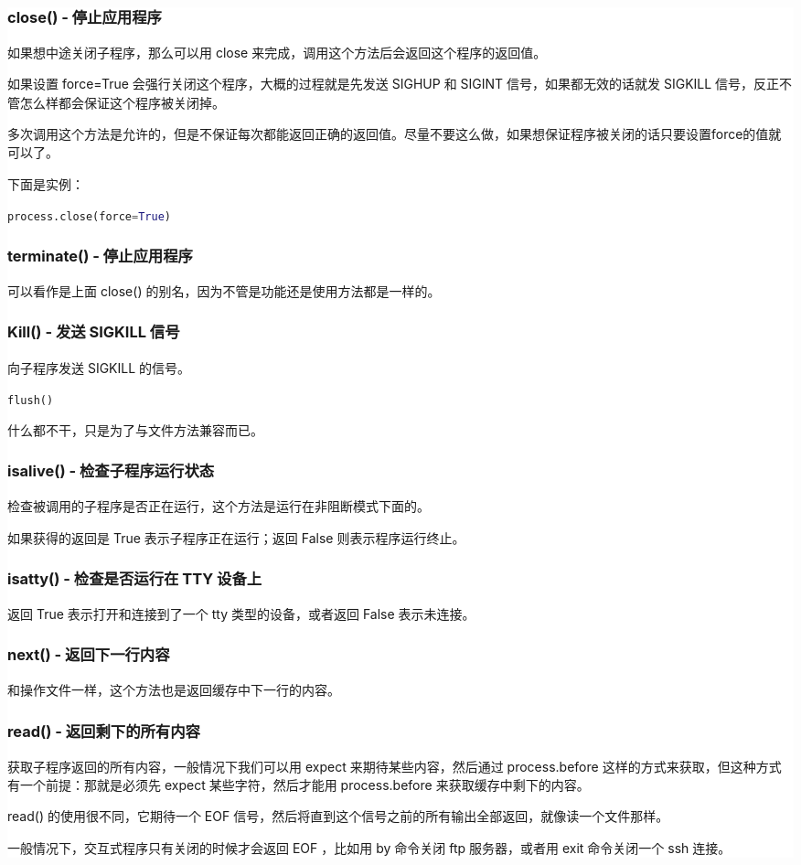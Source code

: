 
### close() - 停止应用程序

如果想中途关闭子程序，那么可以用 close 来完成，调用这个方法后会返回这个程序的返回值。


如果设置 force=True 会强行关闭这个程序，大概的过程就是先发送 SIGHUP 和 SIGINT 信号，如果都无效的话就发 SIGKILL 信号，反正不管怎么样都会保证这个程序被关闭掉。


多次调用这个方法是允许的，但是不保证每次都能返回正确的返回值。尽量不要这么做，如果想保证程序被关闭的话只要设置force的值就可以了。


下面是实例：

```py
process.close(force=True)
```
### terminate() - 停止应用程序

可以看作是上面 close() 的别名，因为不管是功能还是使用方法都是一样的。


### Kill() - 发送 SIGKILL 信号

向子程序发送 SIGKILL 的信号。

```py
flush()
```
什么都不干，只是为了与文件方法兼容而已。


### isalive() - 检查子程序运行状态

检查被调用的子程序是否正在运行，这个方法是运行在非阻断模式下面的。


如果获得的返回是 True 表示子程序正在运行；返回 False 则表示程序运行终止。


### isatty() - 检查是否运行在 TTY 设备上

返回 True 表示打开和连接到了一个 tty 类型的设备，或者返回 False 表示未连接。


### next() - 返回下一行内容

和操作文件一样，这个方法也是返回缓存中下一行的内容。


### read() - 返回剩下的所有内容

获取子程序返回的所有内容，一般情况下我们可以用 expect 来期待某些内容，然后通过 process.before 这样的方式来获取，但这种方式有一个前提：那就是必须先 expect 某些字符，然后才能用 process.before 来获取缓存中剩下的内容。


read() 的使用很不同，它期待一个 EOF 信号，然后将直到这个信号之前的所有输出全部返回，就像读一个文件那样。


一般情况下，交互式程序只有关闭的时候才会返回 EOF ，比如用 by 命令关闭 ftp 服务器，或者用 exit 命令关闭一个 ssh 连接。


